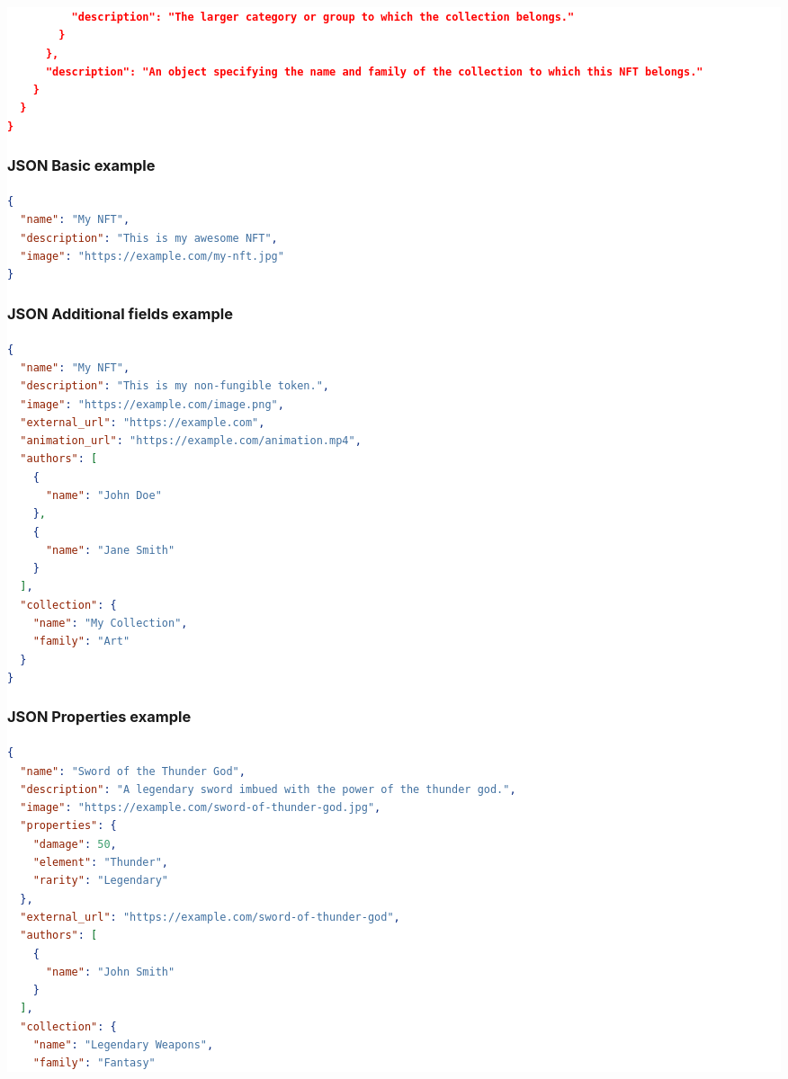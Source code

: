 ```json
          "description": "The larger category or group to which the collection belongs."
        }
      },
      "description": "An object specifying the name and family of the collection to which this NFT belongs."
    }
  }
}
```

### JSON Basic example

```json
{
  "name": "My NFT",
  "description": "This is my awesome NFT",
  "image": "https://example.com/my-nft.jpg"
}
```

### JSON Additional fields example

```json
{
  "name": "My NFT",
  "description": "This is my non-fungible token.",
  "image": "https://example.com/image.png",
  "external_url": "https://example.com",
  "animation_url": "https://example.com/animation.mp4",
  "authors": [
    {
      "name": "John Doe"
    },
    {
      "name": "Jane Smith"
    }
  ],
  "collection": {
    "name": "My Collection",
    "family": "Art"
  }
}
```

### JSON Properties example

```json
{
  "name": "Sword of the Thunder God",
  "description": "A legendary sword imbued with the power of the thunder god.",
  "image": "https://example.com/sword-of-thunder-god.jpg",
  "properties": {
    "damage": 50,
    "element": "Thunder",
    "rarity": "Legendary"
  },
  "external_url": "https://example.com/sword-of-thunder-god",
  "authors": [
    {
      "name": "John Smith"
    }
  ],
  "collection": {
    "name": "Legendary Weapons",
    "family": "Fantasy"
```